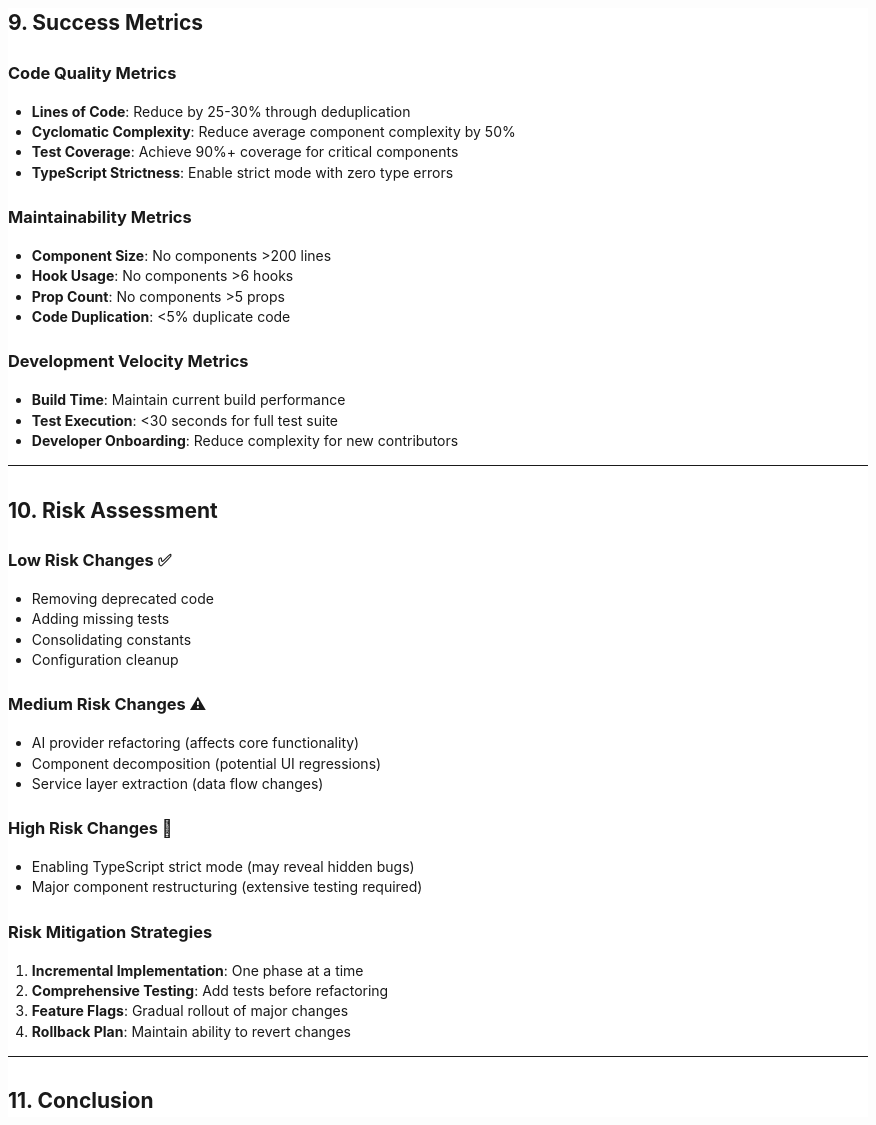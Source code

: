 ## 9. Success Metrics

### Code Quality Metrics
- **Lines of Code**: Reduce by 25-30% through deduplication
- **Cyclomatic Complexity**: Reduce average component complexity by 50%
- **Test Coverage**: Achieve 90%+ coverage for critical components
- **TypeScript Strictness**: Enable strict mode with zero type errors

### Maintainability Metrics  
- **Component Size**: No components >200 lines
- **Hook Usage**: No components >6 hooks
- **Prop Count**: No components >5 props
- **Code Duplication**: <5% duplicate code

### Development Velocity Metrics
- **Build Time**: Maintain current build performance
- **Test Execution**: <30 seconds for full test suite
- **Developer Onboarding**: Reduce complexity for new contributors

---

## 10. Risk Assessment

### Low Risk Changes ✅
- Removing deprecated code
- Adding missing tests
- Consolidating constants
- Configuration cleanup

### Medium Risk Changes ⚠️
- AI provider refactoring (affects core functionality)
- Component decomposition (potential UI regressions)
- Service layer extraction (data flow changes)

### High Risk Changes 🚨
- Enabling TypeScript strict mode (may reveal hidden bugs)
- Major component restructuring (extensive testing required)

### Risk Mitigation Strategies
1. **Incremental Implementation**: One phase at a time
2. **Comprehensive Testing**: Add tests before refactoring
3. **Feature Flags**: Gradual rollout of major changes
4. **Rollback Plan**: Maintain ability to revert changes

---

## 11. Conclusion
